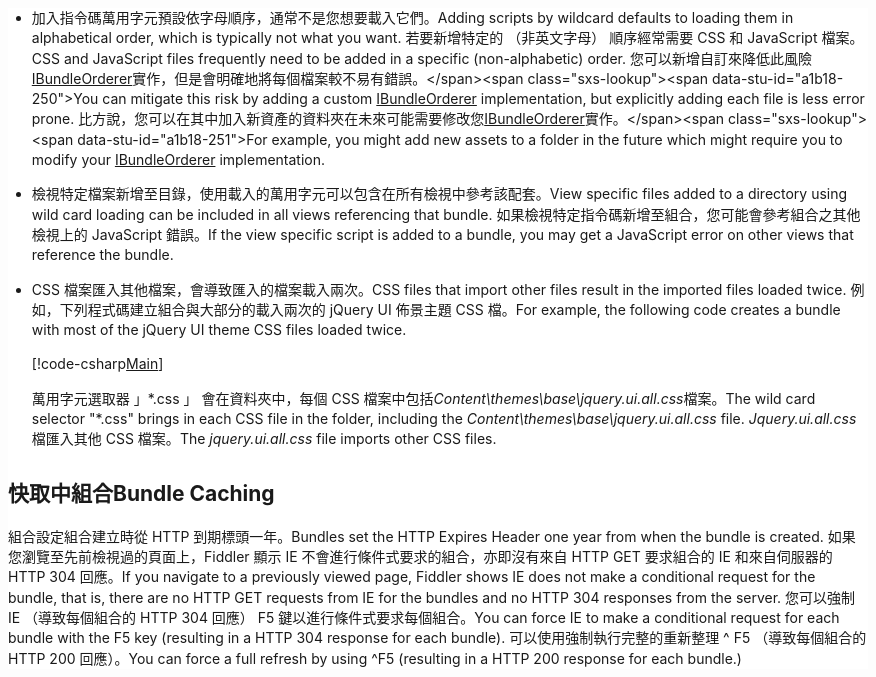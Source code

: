 - <span data-ttu-id="a1b18-248">加入指令碼萬用字元預設依字母順序，通常不是您想要載入它們。</span><span class="sxs-lookup"><span data-stu-id="a1b18-248">Adding scripts by wildcard defaults to loading them in alphabetical order, which is typically not what you want.</span></span> <span data-ttu-id="a1b18-249">若要新增特定的 （非英文字母） 順序經常需要 CSS 和 JavaScript 檔案。</span><span class="sxs-lookup"><span data-stu-id="a1b18-249">CSS and JavaScript files frequently need to be added in a specific (non-alphabetic) order.</span></span> <span data-ttu-id="a1b18-250">您可以新增自訂來降低此風險[IBundleOrderer](https://msdn.microsoft.com/library/system.web.optimization.ibundleorderer(VS.110).aspx)實作，但是會明確地將每個檔案較不易有錯誤。</span><span class="sxs-lookup"><span data-stu-id="a1b18-250">You can mitigate this risk by adding a custom [IBundleOrderer](https://msdn.microsoft.com/library/system.web.optimization.ibundleorderer(VS.110).aspx) implementation, but explicitly adding each file is less error prone.</span></span> <span data-ttu-id="a1b18-251">比方說，您可以在其中加入新資產的資料夾在未來可能需要修改您[IBundleOrderer](https://msdn.microsoft.com/library/system.web.optimization.ibundleorderer(VS.110).aspx)實作。</span><span class="sxs-lookup"><span data-stu-id="a1b18-251">For example, you might add new assets to a folder in the future which might require you to modify your [IBundleOrderer](https://msdn.microsoft.com/library/system.web.optimization.ibundleorderer(VS.110).aspx) implementation.</span></span>
- <span data-ttu-id="a1b18-252">檢視特定檔案新增至目錄，使用載入的萬用字元可以包含在所有檢視中參考該配套。</span><span class="sxs-lookup"><span data-stu-id="a1b18-252">View specific files added to a directory using wild card loading can be included in all views referencing that bundle.</span></span> <span data-ttu-id="a1b18-253">如果檢視特定指令碼新增至組合，您可能會參考組合之其他檢視上的 JavaScript 錯誤。</span><span class="sxs-lookup"><span data-stu-id="a1b18-253">If the view specific script is added to a bundle, you may get a JavaScript error on other views that reference the bundle.</span></span>
- <span data-ttu-id="a1b18-254">CSS 檔案匯入其他檔案，會導致匯入的檔案載入兩次。</span><span class="sxs-lookup"><span data-stu-id="a1b18-254">CSS files that import other files result in the imported files loaded twice.</span></span> <span data-ttu-id="a1b18-255">例如，下列程式碼建立組合與大部分的載入兩次的 jQuery UI 佈景主題 CSS 檔。</span><span class="sxs-lookup"><span data-stu-id="a1b18-255">For example, the following code creates a bundle with most of the jQuery UI theme CSS files loaded twice.</span></span> 

    [!code-csharp[Main](bundling-and-minification/samples/sample12.cs)]

  <span data-ttu-id="a1b18-256">萬用字元選取器 」\*.css 」 會在資料夾中，每個 CSS 檔案中包括*Content\themes\base\jquery.ui.all.css*檔案。</span><span class="sxs-lookup"><span data-stu-id="a1b18-256">The wild card selector "\*.css" brings in each CSS file in the folder, including the *Content\themes\base\jquery.ui.all.css* file.</span></span> <span data-ttu-id="a1b18-257">*Jquery.ui.all.css*檔匯入其他 CSS 檔案。</span><span class="sxs-lookup"><span data-stu-id="a1b18-257">The *jquery.ui.all.css* file imports other CSS files.</span></span>

## <a name="bundle-caching"></a><span data-ttu-id="a1b18-258">快取中組合</span><span class="sxs-lookup"><span data-stu-id="a1b18-258">Bundle Caching</span></span>

<span data-ttu-id="a1b18-259">組合設定組合建立時從 HTTP 到期標頭一年。</span><span class="sxs-lookup"><span data-stu-id="a1b18-259">Bundles set the HTTP Expires Header one year from when the bundle is created.</span></span> <span data-ttu-id="a1b18-260">如果您瀏覽至先前檢視過的頁面上，Fiddler 顯示 IE 不會進行條件式要求的組合，亦即沒有來自 HTTP GET 要求組合的 IE 和來自伺服器的 HTTP 304 回應。</span><span class="sxs-lookup"><span data-stu-id="a1b18-260">If you navigate to a previously viewed page, Fiddler shows IE does not make a conditional request for the bundle, that is, there are no HTTP GET requests from IE for the bundles and no HTTP 304 responses from the server.</span></span> <span data-ttu-id="a1b18-261">您可以強制 IE （導致每個組合的 HTTP 304 回應） F5 鍵以進行條件式要求每個組合。</span><span class="sxs-lookup"><span data-stu-id="a1b18-261">You can force IE to make a conditional request for each bundle with the F5 key (resulting in a HTTP 304 response for each bundle).</span></span> <span data-ttu-id="a1b18-262">可以使用強制執行完整的重新整理 ^ F5 （導致每個組合的 HTTP 200 回應）。</span><span class="sxs-lookup"><span data-stu-id="a1b18-262">You can force a full refresh by using ^F5 (resulting in a HTTP 200 response for each bundle.)</span></span>
